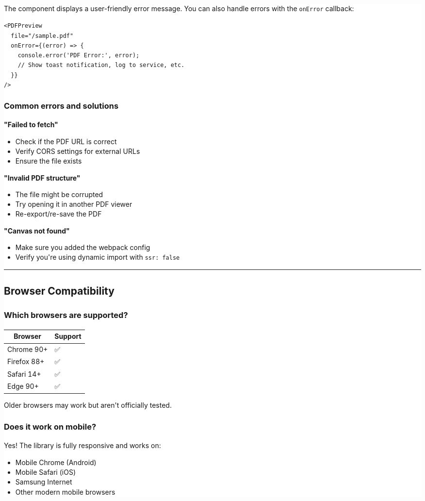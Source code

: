 The component displays a user-friendly error message. You can also handle errors with the `onError` callback:

```tsx
<PDFPreview 
  file="/sample.pdf"
  onError={(error) => {
    console.error('PDF Error:', error);
    // Show toast notification, log to service, etc.
  }}
/>
```

### Common errors and solutions

**"Failed to fetch"**
- Check if the PDF URL is correct
- Verify CORS settings for external URLs
- Ensure the file exists

**"Invalid PDF structure"**
- The file might be corrupted
- Try opening it in another PDF viewer
- Re-export/re-save the PDF

**"Canvas not found"**
- Make sure you added the webpack config
- Verify you're using dynamic import with `ssr: false`

---

## Browser Compatibility

### Which browsers are supported?

| Browser | Support |
|---------|---------|
| Chrome 90+ | ✅ |
| Firefox 88+ | ✅ |
| Safari 14+ | ✅ |
| Edge 90+ | ✅ |

Older browsers may work but aren't officially tested.

### Does it work on mobile?

Yes! The library is fully responsive and works on:
- Mobile Chrome (Android)
- Mobile Safari (iOS)
- Samsung Internet
- Other modern mobile browsers
